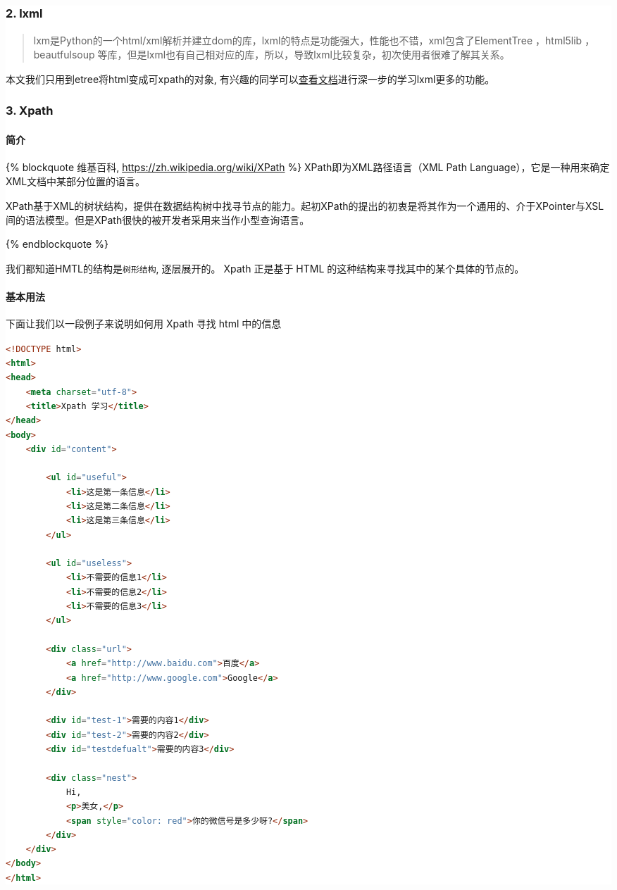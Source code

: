 ### 2. lxml
> lxm是Python的一个html/xml解析并建立dom的库，lxml的特点是功能强大，性能也不错，xml包含了ElementTree ，html5lib ，beautfulsoup 等库，但是lxml也有自己相对应的库，所以，导致lxml比较复杂，初次使用者很难了解其关系。

本文我们只用到etree将html变成可xpath的对象, 有兴趣的同学可以[查看文档](http://lxml.de/)进行深一步的学习lxml更多的功能。

### 3. Xpath

#### 简介

{% blockquote 维基百科, https://zh.wikipedia.org/wiki/XPath  %}
XPath即为XML路径语言（XML Path Language），它是一种用来确定XML文档中某部分位置的语言。

XPath基于XML的树状结构，提供在数据结构树中找寻节点的能力。起初XPath的提出的初衷是将其作为一个通用的、介于XPointer与XSL间的语法模型。但是XPath很快的被开发者采用来当作小型查询语言。

{% endblockquote %}

我们都知道HMTL的结构是`树形结构`, 逐层展开的。
Xpath 正是基于 HTML 的这种结构来寻找其中的某个具体的节点的。

#### 基本用法

下面让我们以一段例子来说明如何用 Xpath 寻找 html 中的信息

``` html index.html
<!DOCTYPE html>
<html>
<head>
    <meta charset="utf-8">
    <title>Xpath 学习</title>
</head>
<body>
    <div id="content">

        <ul id="useful">
            <li>这是第一条信息</li>
            <li>这是第二条信息</li>
            <li>这是第三条信息</li>
        </ul>

        <ul id="useless">
            <li>不需要的信息1</li>
            <li>不需要的信息2</li>
            <li>不需要的信息3</li>
        </ul>

        <div class="url">
            <a href="http://www.baidu.com">百度</a>
            <a href="http://www.google.com">Google</a>
        </div>

        <div id="test-1">需要的内容1</div>
        <div id="test-2">需要的内容2</div>
        <div id="testdefualt">需要的内容3</div>

        <div class="nest">
            Hi,
            <p>美女,</p>
            <span style="color: red">你的微信号是多少呀?</span>   
        </div>
    </div>
</body>
</html>
```
